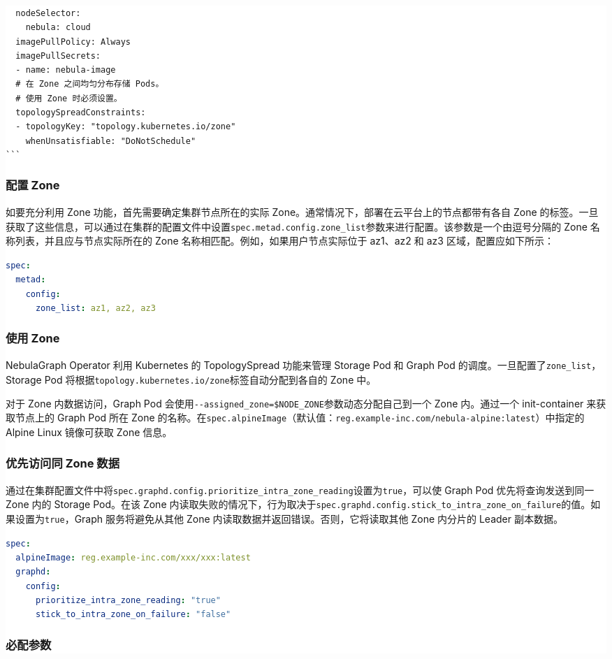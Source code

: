       nodeSelector:
        nebula: cloud
      imagePullPolicy: Always
      imagePullSecrets:
      - name: nebula-image
      # 在 Zone 之间均匀分布存储 Pods。
      # 使用 Zone 时必须设置。
      topologySpreadConstraints:
      - topologyKey: "topology.kubernetes.io/zone"
        whenUnsatisfiable: "DoNotSchedule"
    ```

### 配置 Zone

如要充分利用 Zone 功能，首先需要确定集群节点所在的实际 Zone。通常情况下，部署在云平台上的节点都带有各自 Zone 的标签。一旦获取了这些信息，可以通过在集群的配置文件中设置`spec.metad.config.zone_list`参数来进行配置。该参数是一个由逗号分隔的 Zone 名称列表，并且应与节点实际所在的 Zone 名称相匹配。例如，如果用户节点实际位于 az1、az2 和 az3 区域，配置应如下所示：

```yaml
spec:
  metad:
    config:
      zone_list: az1, az2, az3
```

### 使用 Zone

NebulaGraph Operator 利用 Kubernetes 的 TopologySpread 功能来管理 Storage Pod 和 Graph Pod 的调度。一旦配置了`zone_list`，Storage Pod 将根据`topology.kubernetes.io/zone`标签自动分配到各自的 Zone 中。

对于 Zone 内数据访问，Graph Pod 会使用`--assigned_zone=$NODE_ZONE`参数动态分配自己到一个 Zone 内。通过一个 init-container 来获取节点上的 Graph Pod 所在 Zone 的名称。在`spec.alpineImage`（默认值：`reg.example-inc.com/nebula-alpine:latest`）中指定的 Alpine Linux 镜像可获取 Zone 信息。

### 优先访问同 Zone 数据

通过在集群配置文件中将`spec.graphd.config.prioritize_intra_zone_reading`设置为`true`，可以使 Graph Pod 优先将查询发送到同一 Zone 内的 Storage Pod。在该 Zone 内读取失败的情况下，行为取决于`spec.graphd.config.stick_to_intra_zone_on_failure`的值。如果设置为`true`，Graph 服务将避免从其他 Zone 内读取数据并返回错误。否则，它将读取其他 Zone 内分片的 Leader 副本数据。

```yaml
spec:
  alpineImage: reg.example-inc.com/xxx/xxx:latest
  graphd:
    config:
      prioritize_intra_zone_reading: "true"
      stick_to_intra_zone_on_failure: "false"
```

### 必配参数
